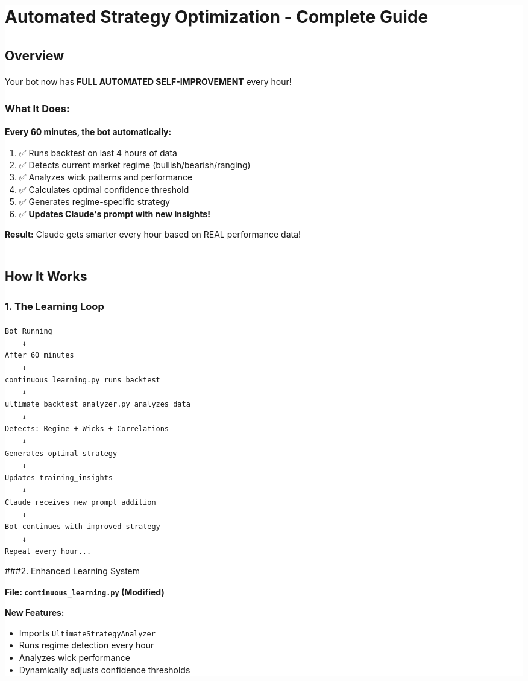 # Automated Strategy Optimization - Complete Guide

## Overview

Your bot now has **FULL AUTOMATED SELF-IMPROVEMENT** every hour!

### What It Does:

**Every 60 minutes, the bot automatically:**

1. ✅ Runs backtest on last 4 hours of data
2. ✅ Detects current market regime (bullish/bearish/ranging)
3. ✅ Analyzes wick patterns and performance
4. ✅ Calculates optimal confidence threshold
5. ✅ Generates regime-specific strategy
6. ✅ **Updates Claude's prompt with new insights!**

**Result:** Claude gets smarter every hour based on REAL performance data!

---

## How It Works

### 1. The Learning Loop

```
Bot Running
    ↓
After 60 minutes
    ↓
continuous_learning.py runs backtest
    ↓
ultimate_backtest_analyzer.py analyzes data
    ↓
Detects: Regime + Wicks + Correlations
    ↓
Generates optimal strategy
    ↓
Updates training_insights
    ↓
Claude receives new prompt addition
    ↓
Bot continues with improved strategy
    ↓
Repeat every hour...
```

###2. Enhanced Learning System

**File: `continuous_learning.py` (Modified)**

**New Features:**
- Imports `UltimateStrategyAnalyzer`
- Runs regime detection every hour
- Analyzes wick performance
- Dynamically adjusts confidence thresholds
